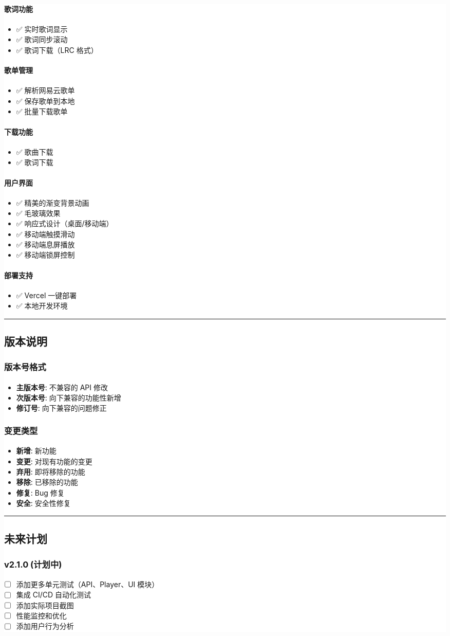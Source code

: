 #### 歌词功能
- ✅ 实时歌词显示
- ✅ 歌词同步滚动
- ✅ 歌词下载（LRC 格式）

#### 歌单管理
- ✅ 解析网易云歌单
- ✅ 保存歌单到本地
- ✅ 批量下载歌单

#### 下载功能
- ✅ 歌曲下载
- ✅ 歌词下载

#### 用户界面
- ✅ 精美的渐变背景动画
- ✅ 毛玻璃效果
- ✅ 响应式设计（桌面/移动端）
- ✅ 移动端触摸滑动
- ✅ 移动端息屏播放
- ✅ 移动端锁屏控制

#### 部署支持
- ✅ Vercel 一键部署
- ✅ 本地开发环境

---

## 版本说明

### 版本号格式
- **主版本号**: 不兼容的 API 修改
- **次版本号**: 向下兼容的功能性新增
- **修订号**: 向下兼容的问题修正

### 变更类型
- **新增**: 新功能
- **变更**: 对现有功能的变更
- **弃用**: 即将移除的功能
- **移除**: 已移除的功能
- **修复**: Bug 修复
- **安全**: 安全性修复

---

## 未来计划

### v2.1.0 (计划中)
- [ ] 添加更多单元测试（API、Player、UI 模块）
- [ ] 集成 CI/CD 自动化测试
- [ ] 添加实际项目截图
- [ ] 性能监控和优化
- [ ] 添加用户行为分析
